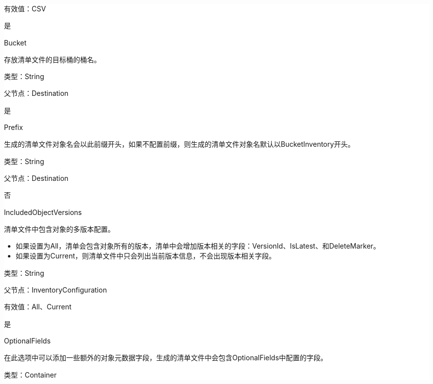 <p id="p15614440134017"><a name="p15614440134017"></a><a name="p15614440134017"></a>有效值：CSV</p>
</td>
<td class="cellrowborder" valign="top" width="14.820000000000002%" headers="mcps1.2.4.1.3 "><p id="p11616115484210"><a name="p11616115484210"></a><a name="p11616115484210"></a>是</p>
</td>
</tr>
<tr id="row19414130154115"><td class="cellrowborder" valign="top" width="26.080000000000002%" headers="mcps1.2.4.1.1 "><p id="p1841510094118"><a name="p1841510094118"></a><a name="p1841510094118"></a>Bucket</p>
</td>
<td class="cellrowborder" valign="top" width="59.10000000000001%" headers="mcps1.2.4.1.2 "><p id="p366981484113"><a name="p366981484113"></a><a name="p366981484113"></a>存放清单文件的目标桶的桶名。</p>
<p id="p112431684117"><a name="p112431684117"></a><a name="p112431684117"></a>类型：String</p>
<p id="p5415150154112"><a name="p5415150154112"></a><a name="p5415150154112"></a>父节点：Destination</p>
</td>
<td class="cellrowborder" valign="top" width="14.820000000000002%" headers="mcps1.2.4.1.3 "><p id="p124151907416"><a name="p124151907416"></a><a name="p124151907416"></a>是</p>
</td>
</tr>
<tr id="row0319172613416"><td class="cellrowborder" valign="top" width="26.080000000000002%" headers="mcps1.2.4.1.1 "><p id="p8320112610417"><a name="p8320112610417"></a><a name="p8320112610417"></a>Prefix</p>
</td>
<td class="cellrowborder" valign="top" width="59.10000000000001%" headers="mcps1.2.4.1.2 "><p id="p827075012418"><a name="p827075012418"></a><a name="p827075012418"></a>生成的清单文件对象名会以此前缀开头，如果不配置前缀，则生成的清单文件对象名默认以BucketInventory开头。</p>
<p id="p17167165254116"><a name="p17167165254116"></a><a name="p17167165254116"></a>类型：String</p>
<p id="p1032052664111"><a name="p1032052664111"></a><a name="p1032052664111"></a>父节点：Destination</p>
</td>
<td class="cellrowborder" valign="top" width="14.820000000000002%" headers="mcps1.2.4.1.3 "><p id="p203201626134110"><a name="p203201626134110"></a><a name="p203201626134110"></a>否</p>
</td>
</tr>
<tr id="row083813115416"><td class="cellrowborder" valign="top" width="26.080000000000002%" headers="mcps1.2.4.1.1 "><p id="p38391531174113"><a name="p38391531174113"></a><a name="p38391531174113"></a>IncludedObjectVersions</p>
</td>
<td class="cellrowborder" valign="top" width="59.10000000000001%" headers="mcps1.2.4.1.2 "><p id="p174160104511"><a name="p174160104511"></a><a name="p174160104511"></a>清单文件中包含对象的多版本配置。</p>
<a name="ul155971349101420"></a><a name="ul155971349101420"></a><ul id="ul155971349101420"><li>如果设置为All，清单会包含对象所有的版本，清单中会增加版本相关的字段：VersionId、IsLatest、和DeleteMarker。</li><li>如果设置为Current，则清单文件中只会列出当前版本信息，不会出现版本相关字段。</li></ul>
<p id="p995091414454"><a name="p995091414454"></a><a name="p995091414454"></a>类型：String</p>
<p id="p17836131604515"><a name="p17836131604515"></a><a name="p17836131604515"></a>父节点：InventoryConfiguration</p>
<p id="p198391131144112"><a name="p198391131144112"></a><a name="p198391131144112"></a>有效值：All、Current</p>
</td>
<td class="cellrowborder" valign="top" width="14.820000000000002%" headers="mcps1.2.4.1.3 "><p id="p98392313418"><a name="p98392313418"></a><a name="p98392313418"></a>是</p>
</td>
</tr>
<tr id="row28041430154517"><td class="cellrowborder" valign="top" width="26.080000000000002%" headers="mcps1.2.4.1.1 "><p id="p138041630134512"><a name="p138041630134512"></a><a name="p138041630134512"></a>OptionalFields</p>
</td>
<td class="cellrowborder" valign="top" width="59.10000000000001%" headers="mcps1.2.4.1.2 "><p id="p732104434512"><a name="p732104434512"></a><a name="p732104434512"></a>在此选项中可以添加一些额外的对象元数据字段，生成的清单文件中会包含OptionalFields中配置的字段。</p>
<p id="p17134945174510"><a name="p17134945174510"></a><a name="p17134945174510"></a>类型：Container</p>